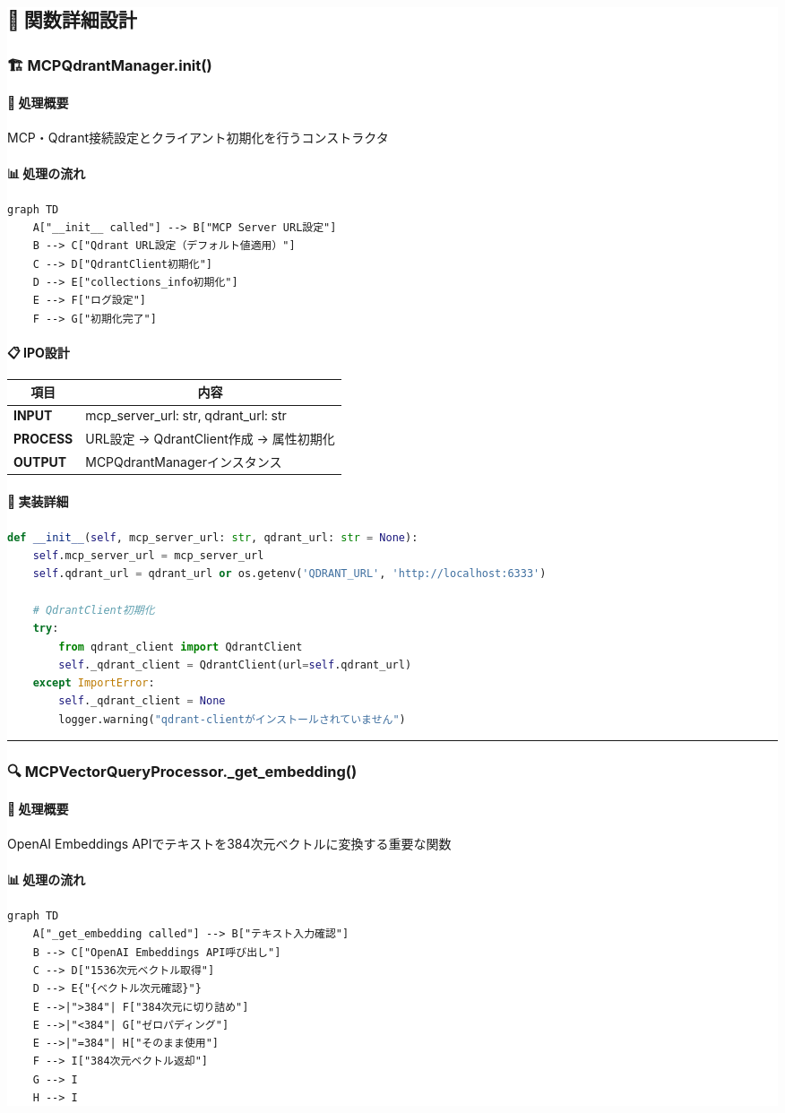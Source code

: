 ## 📑 関数詳細設計

### 🏗️ MCPQdrantManager.__init__()

#### 🎯 処理概要
MCP・Qdrant接続設定とクライアント初期化を行うコンストラクタ

#### 📊 処理の流れ
```mermaid
graph TD
    A["__init__ called"] --> B["MCP Server URL設定"]
    B --> C["Qdrant URL設定（デフォルト値適用）"]
    C --> D["QdrantClient初期化"]
    D --> E["collections_info初期化"]
    E --> F["ログ設定"]
    F --> G["初期化完了"]
```

#### 📋 IPO設計

| 項目 | 内容 |
|------|------|
| **INPUT** | mcp_server_url: str, qdrant_url: str |
| **PROCESS** | URL設定 → QdrantClient作成 → 属性初期化 |
| **OUTPUT** | MCPQdrantManagerインスタンス |

#### 🔧 実装詳細

```python
def __init__(self, mcp_server_url: str, qdrant_url: str = None):
    self.mcp_server_url = mcp_server_url
    self.qdrant_url = qdrant_url or os.getenv('QDRANT_URL', 'http://localhost:6333')
    
    # QdrantClient初期化
    try:
        from qdrant_client import QdrantClient
        self._qdrant_client = QdrantClient(url=self.qdrant_url)
    except ImportError:
        self._qdrant_client = None
        logger.warning("qdrant-clientがインストールされていません")
```

---

### 🔍 MCPVectorQueryProcessor._get_embedding()

#### 🎯 処理概要
OpenAI Embeddings APIでテキストを384次元ベクトルに変換する重要な関数

#### 📊 処理の流れ
```mermaid
graph TD
    A["_get_embedding called"] --> B["テキスト入力確認"]
    B --> C["OpenAI Embeddings API呼び出し"]
    C --> D["1536次元ベクトル取得"]
    D --> E{"{ベクトル次元確認}"}
    E -->|">384"| F["384次元に切り詰め"]
    E -->|"<384"| G["ゼロパディング"]
    E -->|"=384"| H["そのまま使用"]
    F --> I["384次元ベクトル返却"]
    G --> I
    H --> I
```